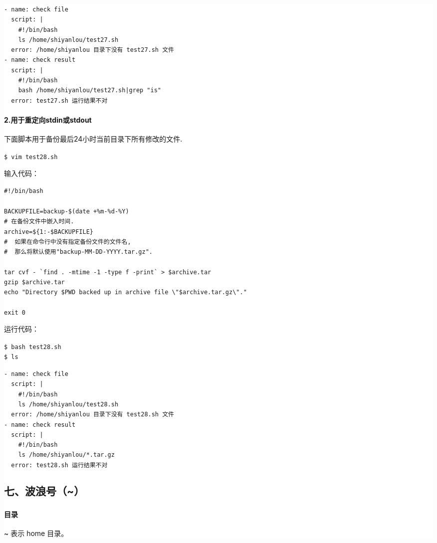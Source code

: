 ```
```
```checker
- name: check file
  script: |
    #!/bin/bash
    ls /home/shiyanlou/test27.sh
  error: /home/shiyanlou 目录下没有 test27.sh 文件
- name: check result
  script: |
    #!/bin/bash
    bash /home/shiyanlou/test27.sh|grep "is"
  error: test27.sh 运行结果不对 
```

#### 2.用于重定向stdin或stdout

下面脚本用于备份最后24小时当前目录下所有修改的文件.
```
$ vim test28.sh
```
输入代码：
```
#!/bin/bash

BACKUPFILE=backup-$(date +%m-%d-%Y)
# 在备份文件中嵌入时间.
archive=${1:-$BACKUPFILE}
#  如果在命令行中没有指定备份文件的文件名,
#  那么将默认使用"backup-MM-DD-YYYY.tar.gz".

tar cvf - `find . -mtime -1 -type f -print` > $archive.tar
gzip $archive.tar
echo "Directory $PWD backed up in archive file \"$archive.tar.gz\"."

exit 0
```
运行代码：
```
$ bash test28.sh
$ ls
```
```checker
- name: check file
  script: |
    #!/bin/bash
    ls /home/shiyanlou/test28.sh
  error: /home/shiyanlou 目录下没有 test28.sh 文件
- name: check result
  script: |
    #!/bin/bash
    ls /home/shiyanlou/*.tar.gz
  error: test28.sh 运行结果不对 
```

## 七、波浪号（~）

#### 目录

~ 表示 home 目录。